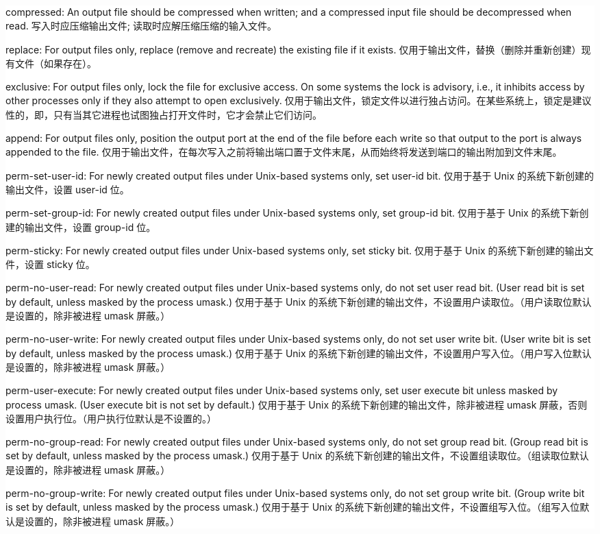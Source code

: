 compressed:
    An output file should be compressed when written; and a compressed input file should be decompressed when read.
    写入时应压缩输出文件; 读取时应解压缩压缩的输入文件。

replace:
    For output files only, replace (remove and recreate) the existing file if it exists.
    仅用于输出文件，替换（删除并重新创建）现有文件（如果存在）。

exclusive:
    For output files only, lock the file for exclusive access. On some systems the lock is advisory, i.e., it inhibits access by other processes only if they also attempt to open exclusively.
    仅用于输出文件，锁定文件以进行独占访问。在某些系统上，锁定是建议性的，即，只有当其它进程也试图独占打开文件时，它才会禁止它们访问。

append:
    For output files only, position the output port at the end of the file before each write so that output to the port is always appended to the file.
    仅用于输出文件，在每次写入之前将输出端口置于文件末尾，从而始终将发送到端口的输出附加到文件末尾。

perm-set-user-id:
    For newly created output files under Unix-based systems only, set user-id bit.
    仅用于基于 Unix 的系统下新创建的输出文件，设置 user-id 位。

perm-set-group-id:
    For newly created output files under Unix-based systems only, set group-id bit.
    仅用于基于 Unix 的系统下新创建的输出文件，设置 group-id 位。

perm-sticky:
    For newly created output files under Unix-based systems only, set sticky bit.
    仅用于基于 Unix 的系统下新创建的输出文件，设置 sticky 位。

perm-no-user-read:
    For newly created output files under Unix-based systems only, do not set user read bit. (User read bit is set by default, unless masked by the process umask.)
    仅用于基于 Unix 的系统下新创建的输出文件，不设置用户读取位。（用户读取位默认是设置的，除非被进程 umask 屏蔽。）

perm-no-user-write:
    For newly created output files under Unix-based systems only, do not set user write bit. (User write bit is set by default, unless masked by the process umask.)
    仅用于基于 Unix 的系统下新创建的输出文件，不设置用户写入位。（用户写入位默认是设置的，除非被进程 umask 屏蔽。）

perm-user-execute:
    For newly created output files under Unix-based systems only, set user execute bit unless masked by process umask. (User execute bit is not set by default.)
    仅用于基于 Unix 的系统下新创建的输出文件，除非被进程 umask 屏蔽，否则设置用户执行位。（用户执行位默认是不设置的。）

perm-no-group-read:
    For newly created output files under Unix-based systems only, do not set group read bit. (Group read bit is set by default, unless masked by the process umask.)
    仅用于基于 Unix 的系统下新创建的输出文件，不设置组读取位。（组读取位默认是设置的，除非被进程 umask 屏蔽。）

perm-no-group-write:
    For newly created output files under Unix-based systems only, do not set group write bit. (Group write bit is set by default, unless masked by the process umask.)
    仅用于基于 Unix 的系统下新创建的输出文件，不设置组写入位。（组写入位默认是设置的，除非被进程 umask 屏蔽。）
